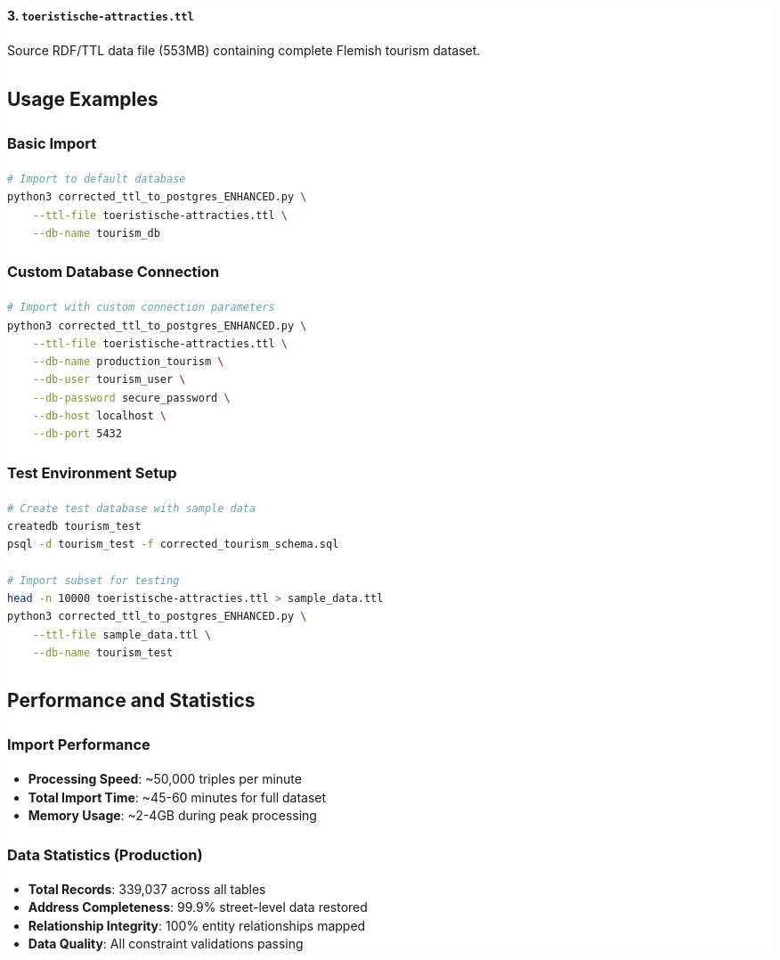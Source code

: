 #### 3. `toeristische-attracties.ttl`
Source RDF/TTL data file (553MB) containing complete Flemish tourism dataset.

## Usage Examples

### Basic Import
```bash
# Import to default database
python3 corrected_ttl_to_postgres_ENHANCED.py \
    --ttl-file toeristische-attracties.ttl \
    --db-name tourism_db
```

### Custom Database Connection
```bash
# Import with custom connection parameters
python3 corrected_ttl_to_postgres_ENHANCED.py \
    --ttl-file toeristische-attracties.ttl \
    --db-name production_tourism \
    --db-user tourism_user \
    --db-password secure_password \
    --db-host localhost \
    --db-port 5432
```

### Test Environment Setup
```bash
# Create test database with sample data
createdb tourism_test
psql -d tourism_test -f corrected_tourism_schema.sql

# Import subset for testing
head -n 10000 toeristische-attracties.ttl > sample_data.ttl
python3 corrected_ttl_to_postgres_ENHANCED.py \
    --ttl-file sample_data.ttl \
    --db-name tourism_test
```

## Performance and Statistics

### Import Performance
- **Processing Speed**: ~50,000 triples per minute
- **Total Import Time**: ~45-60 minutes for full dataset
- **Memory Usage**: ~2-4GB during peak processing

### Data Statistics (Production)
- **Total Records**: 339,037 across all tables
- **Address Completeness**: 99.9% street-level data restored
- **Relationship Integrity**: 100% entity relationships mapped
- **Data Quality**: All constraint validations passing
